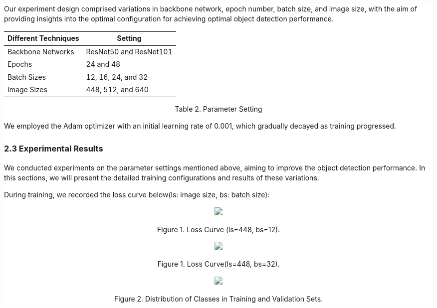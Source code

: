 Our experiment design comprised variations in backbone network, epoch number, batch size, and image size, with the aim of providing insights into the optimal configuration for achieving optimal object detection performance.

<div align="center">

| Different Techniques | Setting                |
|----------------------|------------------------|
| Backbone Networks    | ResNet50 and ResNet101 |
| Epochs               | 24 and 48              |
| Batch Sizes          | 12, 16, 24, and 32     |
| Image Sizes          | 448, 512, and 640      |

</div>

<p align="center">
  Table 2. Parameter Setting
</p>

We employed the Adam optimizer with an initial learning rate of 0.001, which gradually decayed as training progressed.

### 2.3 Experimental Results

We conducted experiments on the parameter settings mentioned above, aiming to improve the object detection performance. In this sections, we will present the detailed training configurations and results of these variations.

During training, we recorded the loss curve below(ls: image size, bs: batch size):


<div align="center">
  <img src="./resources/table1.jpg" height="300">
</div>
<p align="center">
  Figure 1. Loss Curve (ls=448, bs=12).
</p>


<div align="center">
  <img src="./resources/table1.jpg" height="300">
</div>
<p align="center">
  Figure 1. Loss Curve(ls=448, bs=32).
</p>


<div align="center">
  <img src="./resources/table1.jpg" height="300">
</div>
<p align="center">
  Figure 2. Distribution of Classes in Training and Validation Sets.
</p>
